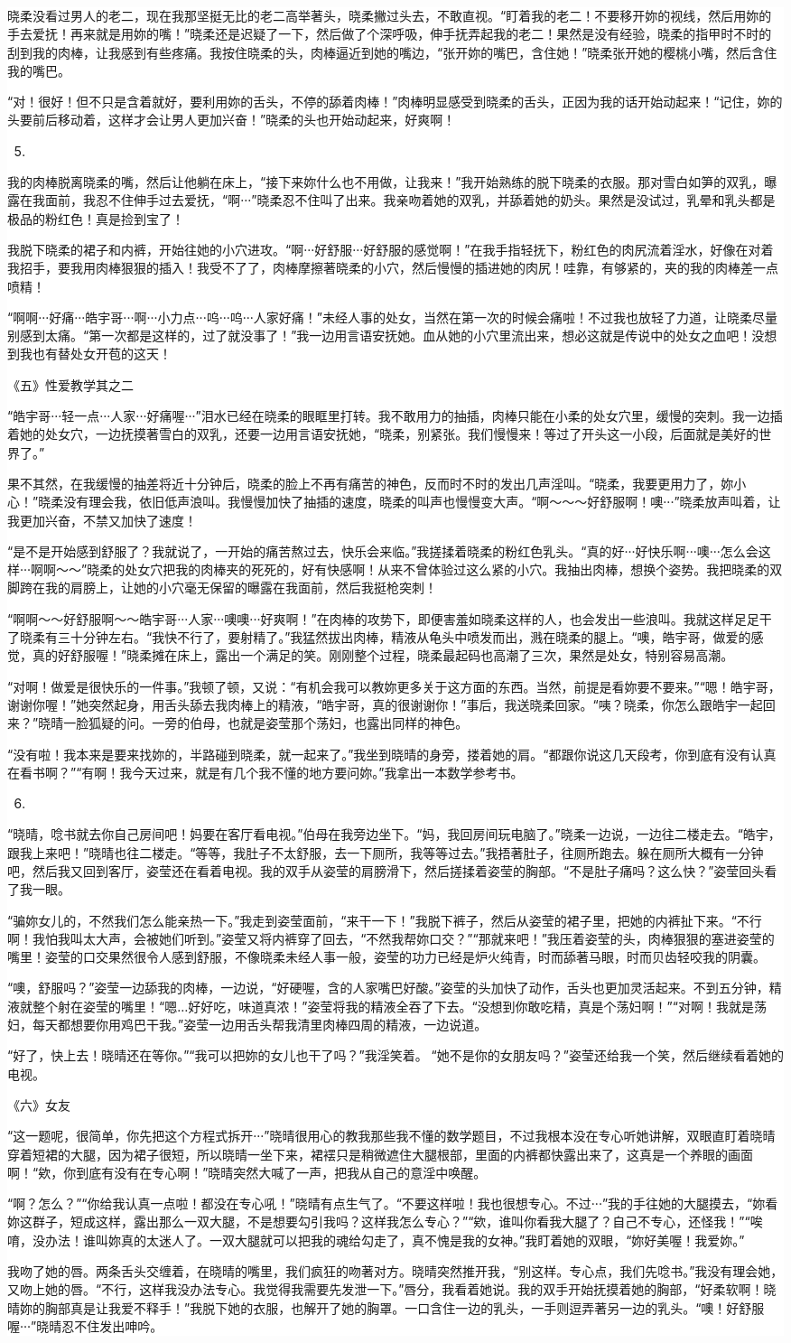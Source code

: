 晓柔没看过男人的老二，现在我那坚挺无比的老二高举著头，晓柔撇过头去，不敢直视。“盯着我的老二！不要移开妳的视线，然后用妳的手去爱抚！再来就是用妳的嘴！”晓柔还是迟疑了一下，然后做了个深呼吸，伸手抚弄起我的老二！果然是没有经验，晓柔的指甲时不时的刮到我的肉棒，让我感到有些疼痛。我按住晓柔的头，肉棒逼近到她的嘴边，“张开妳的嘴巴，含住她！”晓柔张开她的樱桃小嘴，然后含住我的嘴巴。

“对！很好！但不只是含着就好，要利用妳的舌头，不停的舔着肉棒！”肉棒明显感受到晓柔的舌头，正因为我的话开始动起来！“记住，妳的头要前后移动着，这样才会让男人更加兴奋！”晓柔的头也开始动起来，好爽啊！

5.
我的肉棒脱离晓柔的嘴，然后让他躺在床上，“接下来妳什么也不用做，让我来！”我开始熟练的脱下晓柔的衣服。那对雪白如笋的双乳，曝露在我面前，我忍不住伸手过去爱抚，“啊‧‧‧”晓柔忍不住叫了出来。我亲吻着她的双乳，并舔着她的奶头。果然是没试过，乳晕和乳头都是极品的粉红色！真是捡到宝了！

我脱下晓柔的裙子和内裤，开始往她的小穴进攻。“啊‧‧‧好舒服‧‧‧好舒服的感觉啊！”在我手指轻抚下，粉红色的肉尻流着淫水，好像在对着我招手，要我用肉棒狠狠的插入！我受不了了，肉棒摩擦著晓柔的小穴，然后慢慢的插进她的肉尻！哇靠，有够紧的，夹的我的肉棒差一点喷精！

“啊啊‧‧‧好痛‧‧‧皓宇哥‧‧‧啊‧‧‧小力点‧‧‧呜‧‧‧呜‧‧‧人家好痛！”未经人事的处女，当然在第一次的时候会痛啦！不过我也放轻了力道，让晓柔尽量别感到太痛。“第一次都是这样的，过了就没事了！”我一边用言语安抚她。血从她的小穴里流出来，想必这就是传说中的处女之血吧！没想到我也有替处女开苞的这天！

《五》性爱教学其之二

“皓宇哥‧‧‧轻一点‧‧‧人家‧‧‧好痛喔‧‧‧”泪水已经在晓柔的眼眶里打转。我不敢用力的抽插，肉棒只能在小柔的处女穴里，缓慢的突刺。我一边插着她的处女穴，一边抚摸著雪白的双乳，还要一边用言语安抚她，“晓柔，别紧张。我们慢慢来！等过了开头这一小段，后面就是美好的世界了。”

果不其然，在我缓慢的抽差将近十分钟后，晓柔的脸上不再有痛苦的神色，反而时不时的发出几声淫叫。“晓柔，我要更用力了，妳小心！”晓柔没有理会我，依旧低声浪叫。我慢慢加快了抽插的速度，晓柔的叫声也慢慢变大声。“啊～～～好舒服啊！噢‧‧‧”晓柔放声叫着，让我更加兴奋，不禁又加快了速度！

“是不是开始感到舒服了？我就说了，一开始的痛苦熬过去，快乐会来临。”我搓揉着晓柔的粉红色乳头。“真的好‧‧‧好快乐啊‧‧‧噢‧‧‧怎么会这样‧‧‧啊啊～～”晓柔的处女穴把我的肉棒夹的死死的，好有快感啊！从来不曾体验过这么紧的小穴。我抽出肉棒，想换个姿势。我把晓柔的双脚跨在我的肩膀上，让她的小穴毫无保留的曝露在我面前，然后我挺枪突刺！

“啊啊～～好舒服啊～～皓宇哥‧‧‧人家‧‧‧噢噢‧‧‧好爽啊！”在肉棒的攻势下，即便害羞如晓柔这样的人，也会发出一些浪叫。我就这样足足干了晓柔有三十分钟左右。“我快不行了，要射精了。”我猛然拔出肉棒，精液从龟头中喷发而出，溅在晓柔的腿上。“噢，皓宇哥，做爱的感觉，真的好舒服喔！”晓柔摊在床上，露出一个满足的笑。刚刚整个过程，晓柔最起码也高潮了三次，果然是处女，特别容易高潮。

“对啊！做爱是很快乐的一件事。”我顿了顿，又说：“有机会我可以教妳更多关于这方面的东西。当然，前提是看妳要不要来。”“嗯！皓宇哥，谢谢你喔！”她突然起身，用舌头舔去我肉棒上的精液，“皓宇哥，真的很谢谢你！”事后，我送晓柔回家。“咦？晓柔，你怎么跟皓宇一起回来？”晓晴一脸狐疑的问。一旁的伯母，也就是姿莹那个荡妇，也露出同样的神色。

“没有啦！我本来是要来找妳的，半路碰到晓柔，就一起来了。”我坐到晓晴的身旁，搂着她的肩。“都跟你说这几天段考，你到底有没有认真在看书啊？”“有啊！我今天过来，就是有几个我不懂的地方要问妳。”我拿出一本数学参考书。

6.
“晓晴，唸书就去你自己房间吧！妈要在客厅看电视。”伯母在我旁边坐下。“妈，我回房间玩电脑了。”晓柔一边说，一边往二楼走去。“皓宇，跟我上来吧！”晓晴也往二楼走。“等等，我肚子不太舒服，去一下厕所，我等等过去。”我捂著肚子，往厕所跑去。躲在厕所大概有一分钟吧，然后我又回到客厅，姿莹还在看着电视。我的双手从姿莹的肩膀滑下，然后搓揉着姿莹的胸部。“不是肚子痛吗？这么快？”姿莹回头看了我一眼。

“骗妳女儿的，不然我们怎么能亲热一下。”我走到姿莹面前，“来干一下！”我脱下裤子，然后从姿莹的裙子里，把她的内裤扯下来。“不行啊！我怕我叫太大声，会被她们听到。”姿莹又将内裤穿了回去，“不然我帮妳口交？”“那就来吧！”我压着姿莹的头，肉棒狠狠的塞进姿莹的嘴里！姿莹的口交果然很令人感到舒服，不像晓柔未经人事一般，姿莹的功力已经是炉火纯青，时而舔著马眼，时而贝齿轻咬我的阴囊。

“噢，舒服吗？”姿莹一边舔我的肉棒，一边说，“好硬喔，含的人家嘴巴好酸。”姿莹的头加快了动作，舌头也更加灵活起来。不到五分钟，精液就整个射在姿莹的嘴里！“嗯…好好吃，味道真浓！”姿莹将我的精液全吞了下去。“没想到你敢吃精，真是个荡妇啊！”“对啊！我就是荡妇，每天都想要你用鸡巴干我。”姿莹一边用舌头帮我清里肉棒四周的精液，一边说道。

“好了，快上去！晓晴还在等你。”“我可以把妳的女儿也干了吗？”我淫笑着。
“她不是你的女朋友吗？”姿莹还给我一个笑，然后继续看着她的电视。

《六》女友

“这一题呢，很简单，你先把这个方程式拆开‧‧‧”晓晴很用心的教我那些我不懂的数学题目，不过我根本没在专心听她讲解，双眼直盯着晓晴穿着短裙的大腿，因为裙子很短，所以晓晴一坐下来，裙䙓只是稍微遮住大腿根部，里面的内裤都快露出来了，这真是一个养眼的画面啊！“欸，你到底有没有在专心啊！”晓晴突然大喊了一声，把我从自己的意淫中唤醒。

“啊？怎么？”“你给我认真一点啦！都没在专心吼！”晓晴有点生气了。“不要这样啦！我也很想专心。不过‧‧‧”我的手往她的大腿摸去，“妳看妳这群子，短成这样，露出那么一双大腿，不是想要勾引我吗？这样我怎么专心？”“欸，谁叫你看我大腿了？自己不专心，还怪我！”“唉唷，没办法！谁叫妳真的太迷人了。一双大腿就可以把我的魂给勾走了，真不愧是我的女神。”我盯着她的双眼，“妳好美喔！我爱妳。”

我吻了她的唇。两条舌头交缠着，在晓晴的嘴里，我们疯狂的吻著对方。晓晴突然推开我，“别这样。专心点，我们先唸书。”我没有理会她，又吻上她的唇。“不行，这样我没办法专心。我觉得我需要先发泄一下。”唇分，我看着她说。我的双手开始抚摸着她的胸部，“好柔软啊！晓晴妳的胸部真是让我爱不释手！”我脱下她的衣服，也解开了她的胸罩。一口含住一边的乳头，一手则逗弄著另一边的乳头。“噢！好舒服喔‧‧‧”晓晴忍不住发出呻吟。
